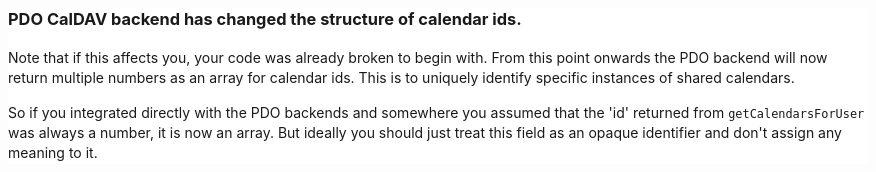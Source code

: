 ### PDO CalDAV backend has changed the structure of calendar ids.

Note that if this affects you, your code was already broken to begin with.
From this point onwards the PDO backend will now return multiple numbers as
an array for calendar ids. This is to uniquely identify specific instances
of shared calendars.

So if you integrated directly with the PDO backends and somewhere you assumed
that the 'id' returned from `getCalendarsForUser` was always a number, it is
now an array. But ideally you should just treat this field as an opaque
identifier and don't assign any meaning to it.



[1]: https://github.com/fruux/sabre-dav/blob/3.2.0/CHANGELOG.md "The change log"
[2]: http://www.postgresql.org/ "PostgreSQL"
[3]: http://www.php-fig.org/psr/psr-3/ "PSR-3"
[4]: https://github.com/Seldaek/monolog "Monolog"
[5]: https://tools.ietf.org/html/draft-pot-webdav-resource-sharing-03 "Resource sharing draft 3"
[6]: /blog/2016/sharing-changes/ "Changes to CalDAV Sharing in sabre/dav 3.2"
